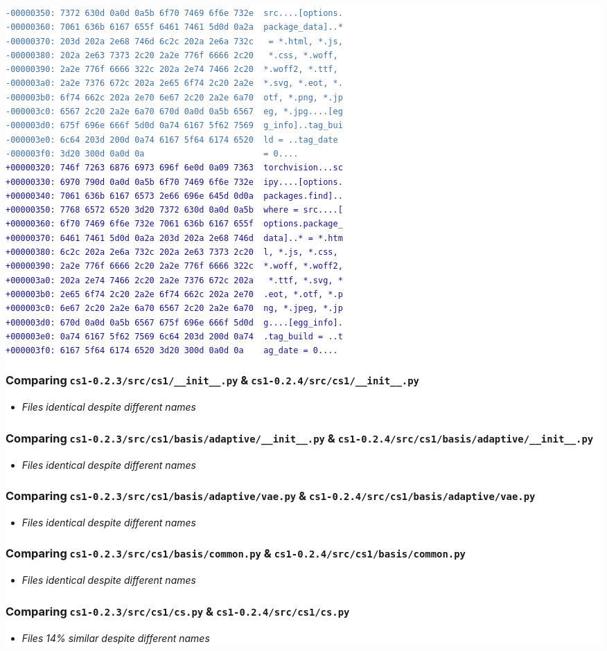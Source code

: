 ```diff
-00000350: 7372 630d 0a0d 0a5b 6f70 7469 6f6e 732e  src....[options.
-00000360: 7061 636b 6167 655f 6461 7461 5d0d 0a2a  package_data]..*
-00000370: 203d 202a 2e68 746d 6c2c 202a 2e6a 732c   = *.html, *.js,
-00000380: 202a 2e63 7373 2c20 2a2e 776f 6666 2c20   *.css, *.woff, 
-00000390: 2a2e 776f 6666 322c 202a 2e74 7466 2c20  *.woff2, *.ttf, 
-000003a0: 2a2e 7376 672c 202a 2e65 6f74 2c20 2a2e  *.svg, *.eot, *.
-000003b0: 6f74 662c 202a 2e70 6e67 2c20 2a2e 6a70  otf, *.png, *.jp
-000003c0: 6567 2c20 2a2e 6a70 670d 0a0d 0a5b 6567  eg, *.jpg....[eg
-000003d0: 675f 696e 666f 5d0d 0a74 6167 5f62 7569  g_info]..tag_bui
-000003e0: 6c64 203d 200d 0a74 6167 5f64 6174 6520  ld = ..tag_date 
-000003f0: 3d20 300d 0a0d 0a                        = 0....
+00000320: 746f 7263 6876 6973 696f 6e0d 0a09 7363  torchvision...sc
+00000330: 6970 790d 0a0d 0a5b 6f70 7469 6f6e 732e  ipy....[options.
+00000340: 7061 636b 6167 6573 2e66 696e 645d 0d0a  packages.find]..
+00000350: 7768 6572 6520 3d20 7372 630d 0a0d 0a5b  where = src....[
+00000360: 6f70 7469 6f6e 732e 7061 636b 6167 655f  options.package_
+00000370: 6461 7461 5d0d 0a2a 203d 202a 2e68 746d  data]..* = *.htm
+00000380: 6c2c 202a 2e6a 732c 202a 2e63 7373 2c20  l, *.js, *.css, 
+00000390: 2a2e 776f 6666 2c20 2a2e 776f 6666 322c  *.woff, *.woff2,
+000003a0: 202a 2e74 7466 2c20 2a2e 7376 672c 202a   *.ttf, *.svg, *
+000003b0: 2e65 6f74 2c20 2a2e 6f74 662c 202a 2e70  .eot, *.otf, *.p
+000003c0: 6e67 2c20 2a2e 6a70 6567 2c20 2a2e 6a70  ng, *.jpeg, *.jp
+000003d0: 670d 0a0d 0a5b 6567 675f 696e 666f 5d0d  g....[egg_info].
+000003e0: 0a74 6167 5f62 7569 6c64 203d 200d 0a74  .tag_build = ..t
+000003f0: 6167 5f64 6174 6520 3d20 300d 0a0d 0a    ag_date = 0....
```

### Comparing `cs1-0.2.3/src/cs1/__init__.py` & `cs1-0.2.4/src/cs1/__init__.py`

 * *Files identical despite different names*

### Comparing `cs1-0.2.3/src/cs1/basis/adaptive/__init__.py` & `cs1-0.2.4/src/cs1/basis/adaptive/__init__.py`

 * *Files identical despite different names*

### Comparing `cs1-0.2.3/src/cs1/basis/adaptive/vae.py` & `cs1-0.2.4/src/cs1/basis/adaptive/vae.py`

 * *Files identical despite different names*

### Comparing `cs1-0.2.3/src/cs1/basis/common.py` & `cs1-0.2.4/src/cs1/basis/common.py`

 * *Files identical despite different names*

### Comparing `cs1-0.2.3/src/cs1/cs.py` & `cs1-0.2.4/src/cs1/cs.py`

 * *Files 14% similar despite different names*
